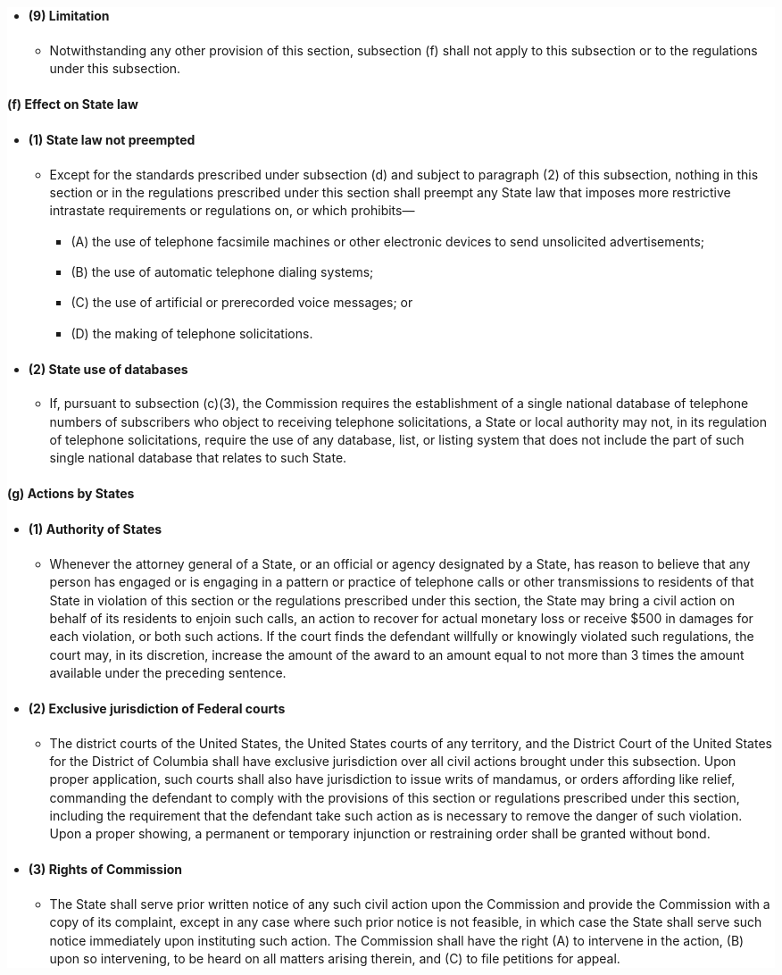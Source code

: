 * #### (9) Limitation
  * Notwithstanding any other provision of this section, subsection (f) shall not apply to this subsection or to the regulations under this subsection.

#### (f) Effect on State law
* #### (1) State law not preempted
  * Except for the standards prescribed under subsection (d) and subject to paragraph (2) of this subsection, nothing in this section or in the regulations prescribed under this section shall preempt any State law that imposes more restrictive intrastate requirements or regulations on, or which prohibits—

    * (A) the use of telephone facsimile machines or other electronic devices to send unsolicited advertisements;

    * (B) the use of automatic telephone dialing systems;

    * (C) the use of artificial or prerecorded voice messages; or

    * (D) the making of telephone solicitations.

* #### (2) State use of databases
  * If, pursuant to subsection (c)(3), the Commission requires the establishment of a single national database of telephone numbers of subscribers who object to receiving telephone solicitations, a State or local authority may not, in its regulation of telephone solicitations, require the use of any database, list, or listing system that does not include the part of such single national database that relates to such State.

#### (g) Actions by States
* #### (1) Authority of States
  * Whenever the attorney general of a State, or an official or agency designated by a State, has reason to believe that any person has engaged or is engaging in a pattern or practice of telephone calls or other transmissions to residents of that State in violation of this section or the regulations prescribed under this section, the State may bring a civil action on behalf of its residents to enjoin such calls, an action to recover for actual monetary loss or receive $500 in damages for each violation, or both such actions. If the court finds the defendant willfully or knowingly violated such regulations, the court may, in its discretion, increase the amount of the award to an amount equal to not more than 3 times the amount available under the preceding sentence.

* #### (2) Exclusive jurisdiction of Federal courts
  * The district courts of the United States, the United States courts of any territory, and the District Court of the United States for the District of Columbia shall have exclusive jurisdiction over all civil actions brought under this subsection. Upon proper application, such courts shall also have jurisdiction to issue writs of mandamus, or orders affording like relief, commanding the defendant to comply with the provisions of this section or regulations prescribed under this section, including the requirement that the defendant take such action as is necessary to remove the danger of such violation. Upon a proper showing, a permanent or temporary injunction or restraining order shall be granted without bond.

* #### (3) Rights of Commission
  * The State shall serve prior written notice of any such civil action upon the Commission and provide the Commission with a copy of its complaint, except in any case where such prior notice is not feasible, in which case the State shall serve such notice immediately upon instituting such action. The Commission shall have the right (A) to intervene in the action, (B) upon so intervening, to be heard on all matters arising therein, and (C) to file petitions for appeal.
